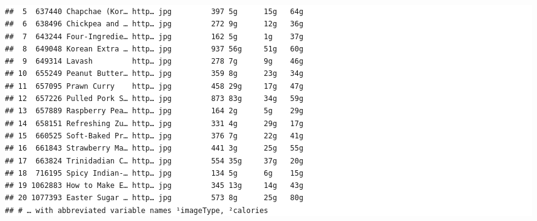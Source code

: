     ##  5  637440 Chapchae (Kor… http… jpg         397 5g      15g   64g  
    ##  6  638496 Chickpea and … http… jpg         272 9g      12g   36g  
    ##  7  643244 Four-Ingredie… http… jpg         162 5g      1g    37g  
    ##  8  649048 Korean Extra … http… jpg         937 56g     51g   60g  
    ##  9  649314 Lavash         http… jpg         278 7g      9g    46g  
    ## 10  655249 Peanut Butter… http… jpg         359 8g      23g   34g  
    ## 11  657095 Prawn Curry    http… jpg         458 29g     17g   47g  
    ## 12  657226 Pulled Pork S… http… jpg         873 83g     34g   59g  
    ## 13  657889 Raspberry Pea… http… jpg         164 2g      5g    29g  
    ## 14  658151 Refreshing Zu… http… jpg         331 4g      29g   17g  
    ## 15  660525 Soft-Baked Pr… http… jpg         376 7g      22g   41g  
    ## 16  661843 Strawberry Ma… http… jpg         441 3g      25g   55g  
    ## 17  663824 Trinidadian C… http… jpg         554 35g     37g   20g  
    ## 18  716195 Spicy Indian-… http… jpg         134 5g      6g    15g  
    ## 19 1062883 How to Make E… http… jpg         345 13g     14g   43g  
    ## 20 1077393 Easter Sugar … http… jpg         573 8g      25g   80g  
    ## # … with abbreviated variable names ¹​imageType, ²​calories
